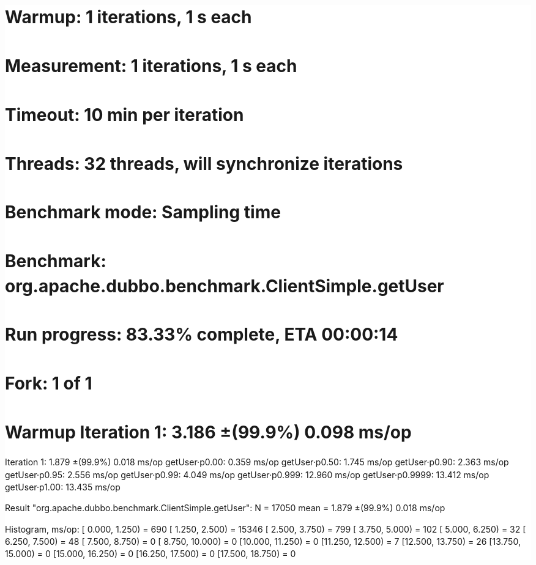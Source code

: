 # Warmup: 1 iterations, 1 s each
# Measurement: 1 iterations, 1 s each
# Timeout: 10 min per iteration
# Threads: 32 threads, will synchronize iterations
# Benchmark mode: Sampling time
# Benchmark: org.apache.dubbo.benchmark.ClientSimple.getUser

# Run progress: 83.33% complete, ETA 00:00:14
# Fork: 1 of 1
# Warmup Iteration   1: 3.186 ±(99.9%) 0.098 ms/op
Iteration   1: 1.879 ±(99.9%) 0.018 ms/op
                 getUser·p0.00:   0.359 ms/op
                 getUser·p0.50:   1.745 ms/op
                 getUser·p0.90:   2.363 ms/op
                 getUser·p0.95:   2.556 ms/op
                 getUser·p0.99:   4.049 ms/op
                 getUser·p0.999:  12.960 ms/op
                 getUser·p0.9999: 13.412 ms/op
                 getUser·p1.00:   13.435 ms/op



Result "org.apache.dubbo.benchmark.ClientSimple.getUser":
  N = 17050
  mean =      1.879 ±(99.9%) 0.018 ms/op

  Histogram, ms/op:
    [ 0.000,  1.250) = 690 
    [ 1.250,  2.500) = 15346 
    [ 2.500,  3.750) = 799 
    [ 3.750,  5.000) = 102 
    [ 5.000,  6.250) = 32 
    [ 6.250,  7.500) = 48 
    [ 7.500,  8.750) = 0 
    [ 8.750, 10.000) = 0 
    [10.000, 11.250) = 0 
    [11.250, 12.500) = 7 
    [12.500, 13.750) = 26 
    [13.750, 15.000) = 0 
    [15.000, 16.250) = 0 
    [16.250, 17.500) = 0 
    [17.500, 18.750) = 0 
